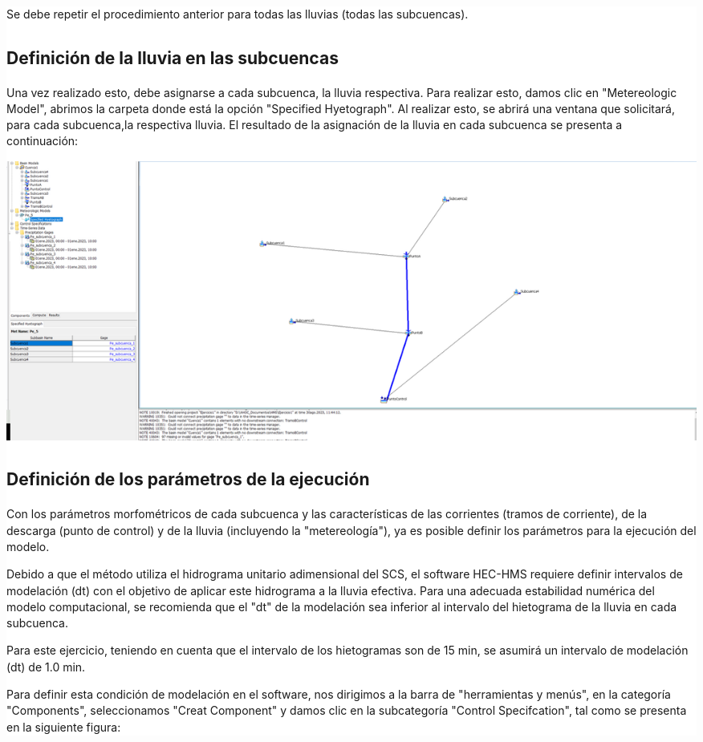 
Se debe repetir el procedimiento anterior para todas las lluvias (todas las subcuencas).

## Definición de la lluvia en las subcuencas

Una vez realizado esto, debe asignarse a cada subcuenca, la lluvia respectiva. Para realizar esto, damos clic en "Metereologic Model", abrimos la carpeta donde está la opción "Specified Hyetograph". Al realizar esto, se abrirá una ventana que solicitará, para cada subcuenca,la respectiva lluvia. El resultado de la asignación de la lluvia en cada subcuenca se presenta a continuación:

<div align="Center">
  <img src="Imagenes/FiguraHECHMS_74.PNG" width="900px"> 
</div>



## Definición de los parámetros de la ejecución

Con los parámetros morfométricos de cada subcuenca y las características de las corrientes (tramos de corriente), de la descarga (punto de control) y de la lluvia (incluyendo la "metereología"), ya es posible definir los parámetros para la ejecución del modelo.

Debido a que el método utiliza el hidrograma unitario adimensional del SCS, el software HEC-HMS requiere definir intervalos de modelación (dt) con el objetivo de aplicar este hidrograma a la lluvia efectiva. Para una adecuada estabilidad numérica del modelo computacional, se recomienda que el "dt" de la modelación sea inferior al intervalo del hietograma de la lluvia en cada subcuenca. 

Para este ejercicio, teniendo en cuenta que el intervalo de los hietogramas son de 15 min, se asumirá un intervalo de modelación (dt) de 1.0 min. 

Para definir esta condición de modelación en el software, nos dirigimos a la barra de "herramientas y menús", en la categoría "Components", seleccionamos "Creat Component" y damos clic en la subcategoría "Control Specifcation", tal como se presenta en la siguiente figura:

<div align="Center">